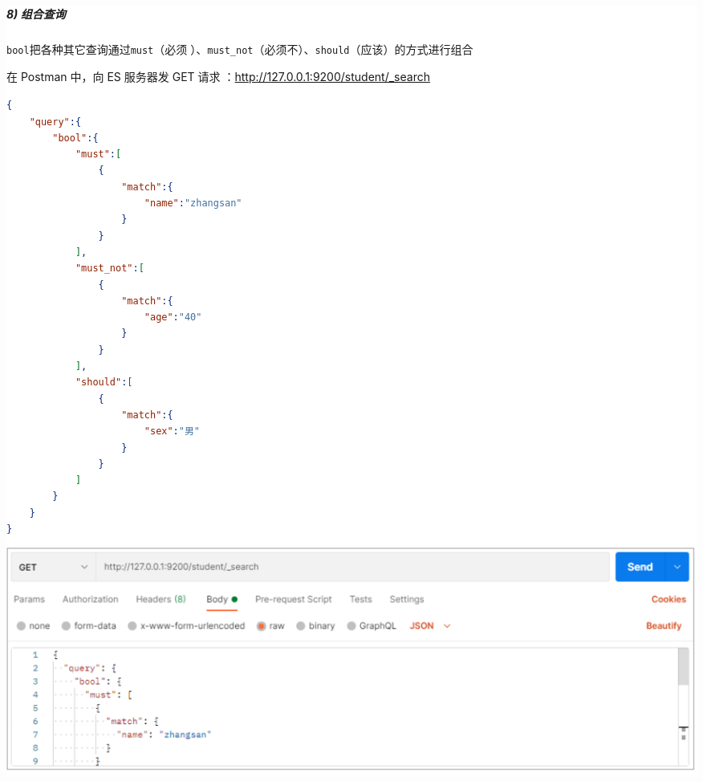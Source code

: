 
##### 8) 组合查询

`bool`把各种其它查询通过`must`（必须 ）、`must_not`（必须不）、`should`（应该）的方式进行组合

在 Postman 中，向 ES 服务器发 GET 请求 ：http://127.0.0.1:9200/student/_search

```json
{
    "query":{
        "bool":{
            "must":[
                {
                    "match":{
                        "name":"zhangsan"
                    }
                }
            ],
            "must_not":[
                {
                    "match":{
                        "age":"40"
                    }
                }
            ],
            "should":[
                {
                    "match":{
                        "sex":"男"
                    }
                }
            ]
        }
    }
}
```

![image-20210424150346183](elasticsearch入门到精通-尚.assets/image-20210424150346183.png)
